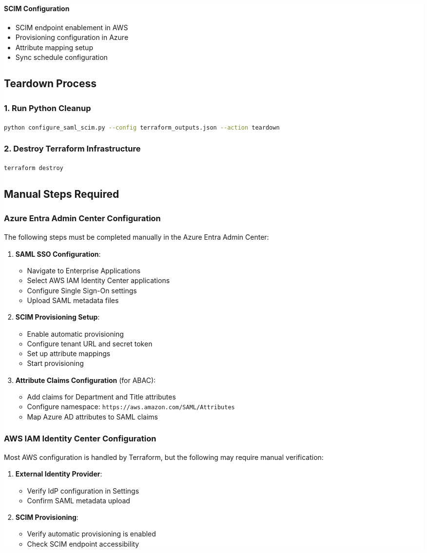 #### SCIM Configuration
- SCIM endpoint enablement in AWS
- Provisioning configuration in Azure
- Attribute mapping setup
- Sync schedule configuration

## Teardown Process

### 1. Run Python Cleanup
```bash
python configure_saml_scim.py --config terraform_outputs.json --action teardown
```

### 2. Destroy Terraform Infrastructure
```bash
terraform destroy
```

## Manual Steps Required

### Azure Entra Admin Center Configuration

The following steps must be completed manually in the Azure Entra Admin Center:

1. **SAML SSO Configuration**:
   - Navigate to Enterprise Applications
   - Select AWS IAM Identity Center applications
   - Configure Single Sign-On settings
   - Upload SAML metadata files

2. **SCIM Provisioning Setup**:
   - Enable automatic provisioning
   - Configure tenant URL and secret token
   - Set up attribute mappings
   - Start provisioning

3. **Attribute Claims Configuration** (for ABAC):
   - Add claims for Department and Title attributes
   - Configure namespace: `https://aws.amazon.com/SAML/Attributes`
   - Map Azure AD attributes to SAML claims

### AWS IAM Identity Center Configuration

Most AWS configuration is handled by Terraform, but the following may require manual verification:

1. **External Identity Provider**:
   - Verify IdP configuration in Settings
   - Confirm SAML metadata upload

2. **SCIM Provisioning**:
   - Verify automatic provisioning is enabled
   - Check SCIM endpoint accessibility
